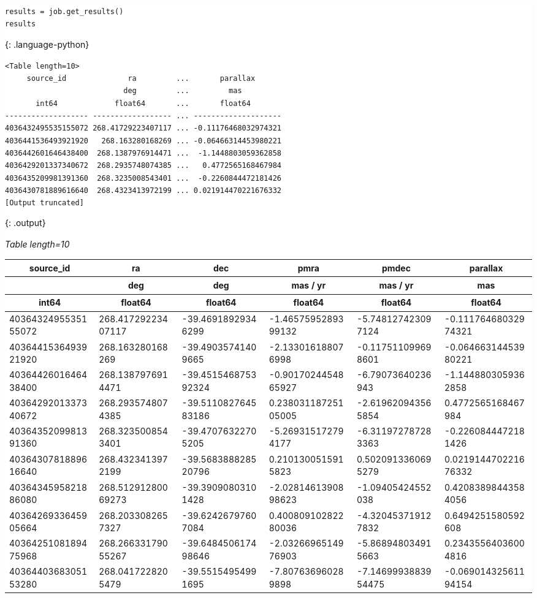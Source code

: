 
~~~
results = job.get_results()
results
~~~
{: .language-python}

~~~
<Table length=10>
     source_id              ra         ...       parallax      
                           deg         ...         mas         
       int64             float64       ...       float64       
------------------- ------------------ ... --------------------
4036432495535155072 268.41729223407117 ... -0.11176468032974321
4036441536493921920   268.163280168269 ... -0.06466314453980221
4036442601646438400  268.1387976914471 ...  -1.1448803059362858
4036429201337340672  268.2935748074385 ...   0.4772565168467984
4036435209981391360  268.3235008543401 ...  -0.2260844472181426
4036430781889616640  268.4323413972199 ... 0.021914470221676332
[Output truncated]
~~~
{: .output}





<i>Table length=10</i>
<table id="table139777753221728" class="table-striped table-bordered table-condensed">
<thead><tr><th>source_id</th><th>ra</th><th>dec</th><th>pmra</th><th>pmdec</th><th>parallax</th></tr></thead>
<thead><tr><th></th><th>deg</th><th>deg</th><th>mas / yr</th><th>mas / yr</th><th>mas</th></tr></thead>
<thead><tr><th>int64</th><th>float64</th><th>float64</th><th>float64</th><th>float64</th><th>float64</th></tr></thead>
<tr><td>4036432495535155072</td><td>268.41729223407117</td><td>-39.46918929346299</td><td>-1.4657595289399132</td><td>-5.748127423097124</td><td>-0.11176468032974321</td></tr>
<tr><td>4036441536493921920</td><td>268.163280168269</td><td>-39.49035741409665</td><td>-2.133016188076998</td><td>-0.117511099698601</td><td>-0.06466314453980221</td></tr>
<tr><td>4036442601646438400</td><td>268.1387976914471</td><td>-39.451546875392324</td><td>-0.9017024454865927</td><td>-6.79073640236943</td><td>-1.1448803059362858</td></tr>
<tr><td>4036429201337340672</td><td>268.2935748074385</td><td>-39.511082764583186</td><td>0.23803118725105005</td><td>-2.619620943565854</td><td>0.4772565168467984</td></tr>
<tr><td>4036435209981391360</td><td>268.3235008543401</td><td>-39.47076322705205</td><td>-5.269315172794177</td><td>-6.311972787283363</td><td>-0.2260844472181426</td></tr>
<tr><td>4036430781889616640</td><td>268.4323413972199</td><td>-39.568388828520796</td><td>0.2101300515915823</td><td>0.5020913360695279</td><td>0.021914470221676332</td></tr>
<tr><td>4036434595821886080</td><td>268.51291280069273</td><td>-39.39090803101428</td><td>-2.0281461390898623</td><td>-1.09405424552038</td><td>0.42083898443584056</td></tr>
<tr><td>4036426933645905664</td><td>268.2033082657327</td><td>-39.62426797607084</td><td>0.40080910282280036</td><td>-4.320453719127832</td><td>0.6494251580592608</td></tr>
<tr><td>4036425108189475968</td><td>268.26633179055267</td><td>-39.648450617498646</td><td>-2.0326696514976903</td><td>-5.868948034915663</td><td>0.23435564036004816</td></tr>
<tr><td>4036440368305153280</td><td>268.0417228205479</td><td>-39.55154954991695</td><td>-7.807636960289898</td><td>-7.1469993883954475</td><td>-0.06901432561194154</td></tr>
</table>
